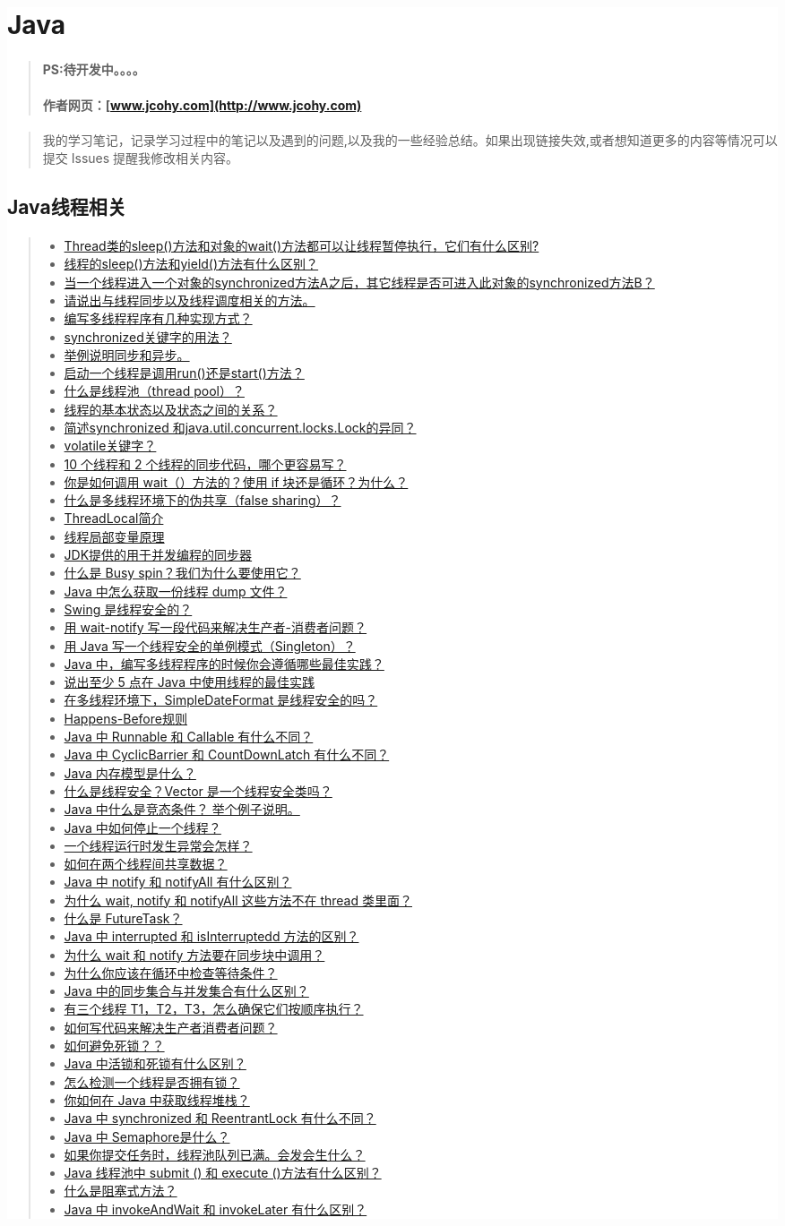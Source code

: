 
#  Java
> #### PS:待开发中。。。。
> #### 作者网页：[www.jcohy.com](http://www.jcohy.com)  	

>  我的学习笔记，记录学习过程中的笔记以及遇到的问题,以及我的一些经验总结。如果出现链接失效,或者想知道更多的内容等情况可以提交 Issues 提醒我修改相关内容。

## Java线程相关
> * [Thread类的sleep()方法和对象的wait()方法都可以让线程暂停执行，它们有什么区别?](#thread-1)
> * [线程的sleep()方法和yield()方法有什么区别？](#thread-2)
> * [当一个线程进入一个对象的synchronized方法A之后，其它线程是否可进入此对象的synchronized方法B？](#thread-3)
> * [请说出与线程同步以及线程调度相关的方法。](#thread-4)
> * [编写多线程程序有几种实现方式？](#thread-5)
> * [synchronized关键字的用法？](#thread-6)
> * [举例说明同步和异步。](#thread-7)
> * [启动一个线程是调用run()还是start()方法？](#thread-8)
> * [什么是线程池（thread pool）？](#thread-9)
> * [线程的基本状态以及状态之间的关系？](#thread-10)
> * [简述synchronized 和java.util.concurrent.locks.Lock的异同？](#thread-11)
> * [volatile关键字？](#thread-12)
> * [10 个线程和 2 个线程的同步代码，哪个更容易写？](#thread-13)
> * [你是如何调用 wait（）方法的？使用 if 块还是循环？为什么？](#thread-14)
> * [什么是多线程环境下的伪共享（false sharing）？](#thread-15)
> * [ThreadLocal简介](#thread-16)
> * [线程局部变量原理](#thread-17)
> * [JDK提供的用于并发编程的同步器](#thread-18)
> * [什么是 Busy spin？我们为什么要使用它？](#thread-19)
> * [Java 中怎么获取一份线程 dump 文件？](#thread-20)
> * [Swing 是线程安全的？](#thread-21)
> * [用 wait-notify 写一段代码来解决生产者-消费者问题？](#thread-22)
> * [用 Java 写一个线程安全的单例模式（Singleton）？](#thread-23)
> * [Java 中，编写多线程程序的时候你会遵循哪些最佳实践？](#thread-24)
> * [说出至少 5 点在 Java 中使用线程的最佳实践](#thread-25)
> * [在多线程环境下，SimpleDateFormat 是线程安全的吗？](#thread-26)
> * [Happens-Before规则](#thread-27)
> * [Java 中 Runnable 和 Callable 有什么不同？](#thread-28)
> * [Java 中 CyclicBarrier 和 CountDownLatch 有什么不同？](#thread-29)
> * [Java 内存模型是什么？](#thread-30)
> * [什么是线程安全？Vector 是一个线程安全类吗？](#thread-31)
> * [Java 中什么是竞态条件？ 举个例子说明。](#thread-32)
> * [Java 中如何停止一个线程？](#thread-33)
> * [一个线程运行时发生异常会怎样？](#thread-34)
> * [如何在两个线程间共享数据？](#thread-35)
> * [Java 中 notify 和 notifyAll 有什么区别？](#thread-36)
> * [为什么 wait, notify 和 notifyAll 这些方法不在 thread 类里面？](#thread-37)
> * [什么是 FutureTask？](#thread-38)
> * [Java 中 interrupted 和 isInterruptedd 方法的区别？](#thread-39)
> * [为什么 wait 和 notify 方法要在同步块中调用？](#thread-40)
> * [为什么你应该在循环中检查等待条件？](#thread-41)
> * [Java 中的同步集合与并发集合有什么区别？](#thread-42)
> * [有三个线程 T1，T2，T3，怎么确保它们按顺序执行？](#thread-43)
> * [如何写代码来解决生产者消费者问题？](#thread-44)
> * [如何避免死锁？？](#thread-45)
> * [Java 中活锁和死锁有什么区别？](#thread-46)
> * [怎么检测一个线程是否拥有锁？](#thread-47)
> * [你如何在 Java 中获取线程堆栈？](#thread-48)
> * [Java 中 synchronized 和 ReentrantLock 有什么不同？](#thread-49)
> * [Java 中 Semaphore是什么？](#thread-50)
> * [如果你提交任务时，线程池队列已满。会发会生什么？](#thread-51)
> * [Java 线程池中 submit () 和 execute ()方法有什么区别？](#thread-52)
> * [什么是阻塞式方法？](#thread-53)
> * [Java 中 invokeAndWait 和 invokeLater 有什么区别？](#thread-54)